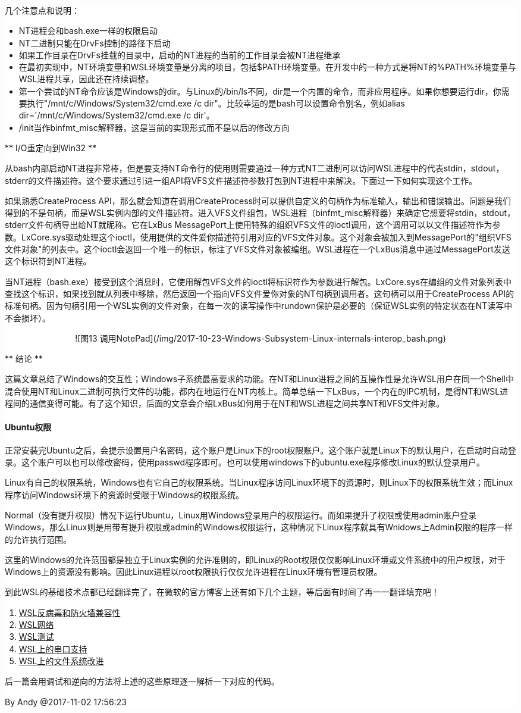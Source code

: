 几个注意点和说明：

* NT进程会和bash.exe一样的权限启动
* NT二进制只能在DrvFs控制的路径下启动
* 如果工作目录在DrvFs挂载的目录中，启动的NT进程的当前的工作目录会被NT进程继承
* 在最初实现中，NT环境变量和WSL环境变量是分离的项目，包括$PATH环境变量。在开发中的一种方式是将NT的%PATH%环境变量与WSL进程共享，因此还在持续调整。
* 第一个尝试的NT命令应该是Windows的dir。与Linux的/bin/ls不同，dir是一个内置的命令，而非应用程序。如果你想要运行dir，你需要执行"/mnt/c/Windows/System32/cmd.exe /c dir"。比较幸运的是bash可以设置命令别名，例如alias dir='/mnt/c/Windows/System32/cmd.exe /c dir'。
* /init当作binfmt_misc解释器，这是当前的实现形式而不是以后的修改方向

** I/O重定向到Win32 **

从bash内部启动NT进程非常棒，但是要支持NT命令行的使用则需要通过一种方式NT二进制可以访问WSL进程中的代表stdin，stdout，stderr的文件描述符。这个要求通过引进一组API将VFS文件描述符参数打包到NT进程中来解决。下面过一下如何实现这个工作。

如果熟悉CreateProcess API，那么就会知道在调用CreateProcess时可以提供自定义的句柄作为标准输入，输出和错误输出。问题是我们得到的不是句柄，而是WSL实例内部的文件描述符。进入VFS文件组包，WSL进程（binfmt_misc解释器）来确定它想要将stdin，stdout，stderr文件句柄导出给NT就昵称。它在LxBus MessagePort上使用特殊的组织VFS文件的ioctl调用，这个调用可以以文件描述符作为参数。LxCore.sys驱动处理这个ioctl，使用提供的文件爱你描述符引用对应的VFS文件对象。这个对象会被加入到MessagePort的"组织VFS文件对象"的列表中。这个ioctl会返回一个唯一的标识，标注了VFS文件对象被编组。WSL进程在一个LxBus消息中通过MessagePort发送这个标识符到NT进程。

当NT进程（bash.exe）接受到这个消息时，它使用解包VFS文件的ioctl将标识符作为参数进行解包。LxCore.sys在编组的文件对象列表中查找这个标识，如果找到就从列表中移除，然后返回一个指向VFS文件爱你对象的NT句柄到调用者。这句柄可以用于CreateProcess API的标准句柄。因为句柄引用一个WSL实例的文件对象，在每一次的读写操作中rundown保护是必要的（保证WSL实例的特定状态在NT读写中不会损坏）。

<div align="center">
![图13 调用NotePad](/img/2017-10-23-Windows-Subsystem-Linux-internals-interop_bash.png)
</div>

** 结论 **

这篇文章总结了Windows的交互性；Windows子系统最高要求的功能。在NT和Linux进程之间的互操作性是允许WSL用户在同一个Shell中混合使用NT和Linux二进制可执行文件的功能，都内在地运行在NT内核上。简单总结一下LxBus，一个内在的IPC机制，是得NT和WSL进程间的通信变得可能。有了这个知识，后面的文章会介绍LxBus如何用于在NT和WSL进程之间共享NT和VFS文件对象。

#### Ubuntu权限 ####

正常安装完Ubuntu之后，会提示设置用户名密码，这个账户是Linux下的root权限账户。这个账户就是Linux下的默认用户，在启动时自动登录。这个账户可以也可以修改密码，使用passwd程序即可。也可以使用windows下的ubuntu.exe程序修改Linux的默认登录用户。

Linux有自己的权限系统，Windows也有它自己的权限系统。当Linux程序访问Linux环境下的资源时，则Linux下的权限系统生效；而Linux程序访问Windows环境下的资源时受限于Windows的权限系统。

Normal（没有提升权限）情况下运行Ubuntu，Linux用Windows登录用户的权限运行。而如果提升了权限或使用admin账户登录Windows，那么Linux则是用带有提升权限或admin的Windows权限运行，这种情况下Linux程序就具有Wnidows上Admin权限的程序一样的允许执行范围。

这里的Windows的允许范围都是独立于Linux实例的允许准则的，即Linux的Root权限仅仅影响Linux环境或文件系统中的用户权限，对于Windows上的资源没有影响。因此Linux进程以root权限执行仅仅允许进程在Linux环境有管理员权限。


到此WSL的基础技术点都已经翻译完了，在微软的官方博客上还有如下几个主题，等后面有时间了再一一翻译填充吧！

1. [WSL反病毒和防火墙兼容性](https://blogs.msdn.microsoft.com/wsl/2016/11/01/wsl-antivirus-and-firewall-compatibility/)
2. [WSL网络](https://blogs.msdn.microsoft.com/wsl/2016/11/08/225/)
3. [WSL测试](https://blogs.msdn.microsoft.com/wsl/2017/04/11/testing-the-windows-subsystem-for-linux/)
4. [WSL上的串口支持](https://blogs.msdn.microsoft.com/wsl/2017/04/14/serial-support-on-the-windows-subsystem-for-linux/)
5. [WSL上的文件系统改进](https://blogs.msdn.microsoft.com/wsl/2017/04/18/file-system-improvements-to-the-windows-subsystem-for-linux/)

后一篇会用调试和逆向的方法将上述的这些原理逐一解析一下对应的代码。


By Andy @2017-11-02 17:56:23
